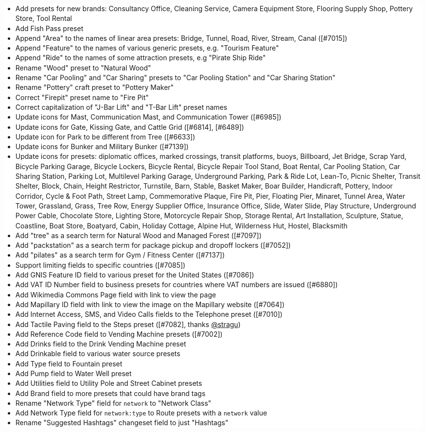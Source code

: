 * Add presets for new brands: Consultancy Office, Cleaning Service, Camera Equipment Store, Flooring Supply Shop, Pottery Store, Tool Rental
* Add Fish Pass preset
* Append "Area" to the names of linear area presets: Bridge, Tunnel, Road, River, Stream, Canal ([#7015])
* Append "Feature" to the names of various generic presets, e.g. "Tourism Feature"
* Append "Ride" to the names of some attraction presets, e.g "Pirate Ship Ride"
* Rename "Wood" preset to "Natural Wood"
* Rename "Car Pooling" and "Car Sharing" presets to "Car Pooling Station" and "Car Sharing Station"
* Rename "Pottery" craft preset to "Pottery Maker"
* Correct "Firepit" preset name to "Fire Pit"
* Correct capitalization of "J-Bar Lift" and "T-Bar Lift" preset names
* Update icons for Mast, Communication Mast, and Communication Tower ([#6985])
* Update icons for Gate, Kissing Gate, and Cattle Grid ([#6814], [#6489])
* Update icon for Park to be different from Tree ([#6633])
* Update icons for Bunker and Military Bunker ([#7139])
* Update icons for presets: diplomatic offices, marked crossings, transit platforms, buoys, Billboard, Jet Bridge, Scrap Yard, Bicycle Parking Garage, Bicycle Lockers, Bicycle Rental, Bicycle Repair Tool Stand, Boat Rental, Car Pooling Station, Car Sharing Station, Parking Lot, Multilevel Parking Garage, Underground Parking, Park & Ride Lot, Lean-To, Picnic Shelter, Transit Shelter, Block, Chain, Height Restrictor, Turnstile, Barn, Stable, Basket Maker, Boar Builder, Handicraft, Pottery, Indoor Corridor, Cycle & Foot Path, Street Lamp, Commemorative Plaque, Fire Pit, Pier, Floating Pier, Minaret, Tunnel Area, Water Tower, Grassland, Grass, Tree Row, Energy Supplier Office, Insurance Office, Slide, Water Slide, Play Structure, Underground Power Cable, Chocolate Store, Lighting Store, Motorcycle Repair Shop, Storage Rental, Art Installation, Sculpture, Statue, Coastline, Boat Store, Boatyard, Cabin, Holiday Cottage, Alpine Hut, Wilderness Hut, Hostel, Blacksmith
* Add "tree" as a search term for Natural Wood and Managed Forest ([#7097])
* Add "packstation" as a search term for package pickup and dropoff lockers ([#7052])
* Add "pilates" as a search term for Gym / Fitness Center ([#7137])
* Support limiting fields to specific countries ([#7085])
* Add GNIS Feature ID field to various preset for the United States ([#7086])
* Add VAT ID Number field to business presets for countries where VAT numbers are issued ([#6880])
* Add Wikimedia Commons Page field with link to view the page
* Add Mapillary ID field with link to view the image on the Mapillary website ([#7064])
* Add Internet Access, SMS, and Video Calls fields to the Telephone preset ([#7010])
* Add Tactile Paving field to the Steps preset ([#7082], thanks [@stragu])
* Add Reference Code field to Vending Machine presets ([#7002])
* Add Drinks field to the Drink Vending Machine preset
* Add Drinkable field to various water source presets
* Add Type field to Fountain preset
* Add Pump field to Water Well preset
* Add Utilities field to Utility Pole and Street Cabinet presets
* Add Brand field to more presets that could have brand tags
* Rename "Network Type" field for `network` to "Network Class"
* Add Network Type field for `network:type` to Route presets with a `network` value
* Rename "Suggested Hashtags" changeset field to just "Hashtags"


[#8057]: https://github.com/openstreetmap/iD/issues/8057
[#8771]: https://github.com/openstreetmap/iD/issues/8771
[#8781]: https://github.com/openstreetmap/iD/issues/8781
[#8792]: https://github.com/openstreetmap/iD/pull/8792
[#8796]: https://github.com/openstreetmap/iD/issues/8796
[#8799]: https://github.com/openstreetmap/iD/issues/8799
[#8800]: https://github.com/openstreetmap/iD/pull/8800
[#8805]: https://github.com/openstreetmap/iD/issues/8805
[#8807]: https://github.com/openstreetmap/iD/issues/8807
[#8813]: https://github.com/openstreetmap/iD/issues/8813
[#8817]: https://github.com/openstreetmap/iD/pull/8817
[#8828]: https://github.com/openstreetmap/iD/pull/8828
[#8647]: https://github.com/openstreetmap/iD/issues/8647
[#8727]: https://github.com/openstreetmap/iD/issues/8727
[#8708]: https://github.com/openstreetmap/iD/issues/8708
[#pr8685]: https://github.com/openstreetmap/iD/pull/8685
[#pr8650]: https://github.com/openstreetmap/iD/pull/8650
[#pr8663]: https://github.com/openstreetmap/iD/pull/8663
[#pr8671]: https://github.com/openstreetmap/iD/pull/8671
[#pr8773]: https://github.com/openstreetmap/iD/pull/8773
[#pr8675]: https://github.com/openstreetmap/iD/pull/8675
[#pr8701]: https://github.com/openstreetmap/iD/pull/8701
[#pr8628]: https://github.com/openstreetmap/iD/pull/8628
[#pr8741]: https://github.com/openstreetmap/iD/pull/8741
[#pr8768]: https://github.com/openstreetmap/iD/pull/8768
[#pr8761]: https://github.com/openstreetmap/iD/pull/8761
[#8612]: https://github.com/openstreetmap/iD/issues/8612
[#8288]: https://github.com/openstreetmap/iD/issues/8288
[#pr8746]: https://github.com/openstreetmap/iD/pull/8746
[#pr8642]: https://github.com/openstreetmap/iD/pull/8642
[#pr8762]: https://github.com/openstreetmap/iD/pull/8762
[#8604]: https://github.com/openstreetmap/iD/issues/8604
[#pr8623]: https://github.com/openstreetmap/iD/pull/8623
[#8615]: https://github.com/openstreetmap/iD/issues/8615
[#8617]: https://github.com/openstreetmap/iD/issues/8617
[#pr8627]: https://github.com/openstreetmap/iD/pull/8627
[#8613]: https://github.com/openstreetmap/iD/issues/8613
[#8632]: https://github.com/openstreetmap/iD/issues/8632
[#8603]: https://github.com/openstreetmap/iD/issues/8603
[#pr8625]: https://github.com/openstreetmap/iD/pull/8625
[#pr8626]: https://github.com/openstreetmap/iD/pull/8626
[#pr8638]: https://github.com/openstreetmap/iD/pull/8638
[#pr8636]: https://github.com/openstreetmap/iD/pull/8636
[#pr8229]: https://github.com/openstreetmap/iD/pull/8229
[#pr8372]: https://github.com/openstreetmap/iD/pull/8372
[#pr8305]: https://github.com/openstreetmap/iD/pull/8305
[#pr8238]: https://github.com/openstreetmap/iD/pull/8238
[#8233]: https://github.com/openstreetmap/iD/issues/8233
[#8242]: https://github.com/openstreetmap/iD/issues/8242
[#8164]: https://github.com/openstreetmap/iD/issues/8164
[#6085]: https://github.com/openstreetmap/iD/issues/6085
[#8276]: https://github.com/openstreetmap/iD/pull/8276
[@1ec5]: https://github.com/1ec5
[#pr8264]: https://github.com/openstreetmap/iD/pull/8264
[#pr8577]: https://github.com/openstreetmap/iD/pull/8577
[#8225]: https://github.com/openstreetmap/iD/issues/8225
[#8187]: https://github.com/openstreetmap/iD/issues/8187
[#8231]: https://github.com/openstreetmap/iD/issues/8231
[#8273]: https://github.com/openstreetmap/iD/issues/8273
[#pr8305]: https://github.com/openstreetmap/iD/pull/8305
[@rbuffat]: https://github.com/rbuffat
[@jleedev]: https://github.com/jleedev
[#8246]: https://github.com/openstreetmap/iD/issues/8246
[#6731]: https://github.com/openstreetmap/iD/issues/6731
[#pr8310]: https://github.com/openstreetmap/iD/pull/8310
[#pr8322]: https://github.com/openstreetmap/iD/pull/8322
[#pr8473]: https://github.com/openstreetmap/iD/pull/8473
[#pr8341]: https://github.com/openstreetmap/iD/pull/8341
[#pr8442]: https://github.com/openstreetmap/iD/pull/8442
[#pr8305]: https://github.com/openstreetmap/iD/pull/8305
[#7227]: https://github.com/openstreetmap/iD/issues/7227
[#8188]: https://github.com/openstreetmap/iD/issues/8188
[#pr8258]: https://github.com/openstreetmap/iD/pull/8258
[#8122]: https://github.com/openstreetmap/iD/issues/8122
[#8155]: https://github.com/openstreetmap/iD/issues/8155
[#7606]: https://github.com/openstreetmap/iD/issues/7606
[#8165]: https://github.com/openstreetmap/iD/issues/8165
[#8165]: https://github.com/openstreetmap/iD/issues/8165
[#8078]: https://github.com/openstreetmap/iD/issues/8078
[#8112]: https://github.com/openstreetmap/iD/issues/8112
[@karmanya007]: https://github.com/karmanya007
[#8137]: https://github.com/openstreetmap/iD/issues/8137
[#8151]: https://github.com/openstreetmap/iD/issues/8151
[#8141]: https://github.com/openstreetmap/iD/issues/8141
[@willemarcel]: https://github.com/willemarcel
[#8150]: https://github.com/openstreetmap/iD/issues/8150
[#8097]: https://github.com/openstreetmap/iD/issues/8097
[#8133]: https://github.com/openstreetmap/iD/issues/8133
[#8132]: https://github.com/openstreetmap/iD/issues/8132
[#8134]: https://github.com/openstreetmap/iD/issues/8134
[#8128]: https://github.com/openstreetmap/iD/issues/8128
[@ricloy]: https://github.com/ricloy
[#8126]: https://github.com/openstreetmap/iD/issues/8126
[#7976]: https://github.com/openstreetmap/iD/issues/7976
[#7770]: https://github.com/openstreetmap/iD/issues/7770
[#8004]: https://github.com/openstreetmap/iD/issues/8004
[#7753]: https://github.com/openstreetmap/iD/issues/7753
[#7965]: https://github.com/openstreetmap/iD/issues/7965
[#7979]: https://github.com/openstreetmap/iD/issues/7979
[#7976]: https://github.com/openstreetmap/iD/issues/7976
[#7952]: https://github.com/openstreetmap/iD/issues/7952
[#7961]: https://github.com/openstreetmap/iD/issues/7961
[#8055]: https://github.com/openstreetmap/iD/issues/8055
[#8021]: https://github.com/openstreetmap/iD/issues/8021
[@teymour-aldridge]: https://github.com/teymour-aldridge
[#8083]: https://github.com/openstreetmap/iD/issues/8083
[#3372]: https://github.com/openstreetmap/iD/issues/3372
[#8012]: https://github.com/openstreetmap/iD/issues/8012
[#7824]: https://github.com/openstreetmap/iD/issues/7824
[#7990]: https://github.com/openstreetmap/iD/issues/7990
[#7795]: https://github.com/openstreetmap/iD/issues/7795
[#8069]: https://github.com/openstreetmap/iD/issues/8069
[#6047]: https://github.com/openstreetmap/iD/issues/6047
[#5174]: https://github.com/openstreetmap/iD/issues/5174
[#8034]: https://github.com/openstreetmap/iD/issues/8034
[#7682]: https://github.com/openstreetmap/iD/issues/7682
[#6756]: https://github.com/openstreetmap/iD/issues/6756
[@nickplesha]: https://github.com/nickplesha
[#8063]: https://github.com/openstreetmap/iD/issues/8063
[#7920]: https://github.com/openstreetmap/iD/issues/7920
[#4518]: https://github.com/openstreetmap/iD/issues/4518
[#7342]: https://github.com/openstreetmap/iD/issues/7342
[#5307]: https://github.com/openstreetmap/iD/issues/5307
[#7847]: https://github.com/openstreetmap/iD/issues/7847
[#8076]: https://github.com/openstreetmap/iD/issues/8076
[#6398]: https://github.com/openstreetmap/iD/issues/6398
[#7885]: https://github.com/openstreetmap/iD/issues/7885
[#7048]: https://github.com/openstreetmap/iD/issues/7048
[#7177]: https://github.com/openstreetmap/iD/issues/7177
[#7885]: https://github.com/openstreetmap/iD/issues/7885
[#7982]: https://github.com/openstreetmap/iD/issues/7982
[#8061]: https://github.com/openstreetmap/iD/issues/8061
[#7974]: https://github.com/openstreetmap/iD/issues/7974
[@mikenath223]: https://github.com/mikenath223
[#7843]: https://github.com/openstreetmap/iD/issues/7843
[#8002]: https://github.com/openstreetmap/iD/issues/8002
[#7886]: https://github.com/openstreetmap/iD/issues/7886
[#8018]: https://github.com/openstreetmap/iD/issues/8018
[#7988]: https://github.com/openstreetmap/iD/issues/7988
[#8045]: https://github.com/openstreetmap/iD/issues/8045
[#8089]: https://github.com/openstreetmap/iD/issues/8089
[#8072]: https://github.com/openstreetmap/iD/issues/8072
[#8044]: https://github.com/openstreetmap/iD/issues/8044
[@kymckay]: https://github.com/kymckay
[#7995]: https://github.com/openstreetmap/iD/issues/7995
[#7999]: https://github.com/openstreetmap/iD/issues/7999
[#7962]: https://github.com/openstreetmap/iD/issues/7962
[#8003]: https://github.com/openstreetmap/iD/issues/8003
[#7536]: https://github.com/openstreetmap/iD/issues/7536
[#1881]: https://github.com/openstreetmap/iD/issues/1881
[#7842]: https://github.com/openstreetmap/iD/issues/7842
[#7972]: https://github.com/openstreetmap/iD/issues/7972
[#7996]: https://github.com/openstreetmap/iD/issues/7996
[#597]: https://github.com/openstreetmap/iD/issues/597
[#7991]: https://github.com/openstreetmap/iD/issues/7991
[#8026]: https://github.com/openstreetmap/iD/issues/8026
[#7993]: https://github.com/openstreetmap/iD/issues/7993
[#7963]: https://github.com/openstreetmap/iD/issues/7963
[#7998]: https://github.com/openstreetmap/iD/issues/7998
[@bjornstar]: https://github.com/bjornstar
[#7980]: https://github.com/openstreetmap/iD/issues/7980
[#7994]: https://github.com/openstreetmap/iD/issues/7994
[@manfredbrandl]: https://github.com/manfredbrandl
[#7803]: https://github.com/openstreetmap/iD/issues/7803
[#7992]: https://github.com/openstreetmap/iD/issues/7992
[#7829]: https://github.com/openstreetmap/iD/issues/7829
[#7840]: https://github.com/openstreetmap/iD/issues/7840
[@mikenath223]: https://github.com/mikenath223
[@animesh-007]: https://github.com/animesh-007
[@irevenko]: https://github.com/irevenko
[@TheAdventurer64]: https://github.com/TheAdventurer64
[@evansiroky]: https://github.com/evansiroky
[#7846]: https://github.com/openstreetmap/iD/issues/7846
[#7960]: https://github.com/openstreetmap/iD/issues/7960
[#8000]: https://github.com/openstreetmap/iD/issues/8000
[#8031]: https://github.com/openstreetmap/iD/issues/8031
[#7914]: https://github.com/openstreetmap/iD/issues/7914
[#8040]: https://github.com/openstreetmap/iD/issues/8040
[#7947]: https://github.com/openstreetmap/iD/issues/7947
[#8039]: https://github.com/openstreetmap/iD/issues/8039
[#7958]: https://github.com/openstreetmap/iD/issues/7958
[#8038]: https://github.com/openstreetmap/iD/issues/8038
[#8013]: https://github.com/openstreetmap/iD/issues/8013
[#7985]: https://github.com/openstreetmap/iD/issues/7985
[#7709]: https://github.com/openstreetmap/iD/issues/7709
[#7970]: https://github.com/openstreetmap/iD/issues/7970
[#8051]: https://github.com/openstreetmap/iD/issues/8051
[#8019]: https://github.com/openstreetmap/iD/issues/8019
[#8023]: https://github.com/openstreetmap/iD/issues/8023
[#8008]: https://github.com/openstreetmap/iD/issues/8008
[#7986]: https://github.com/openstreetmap/iD/issues/7986
[#7987]: https://github.com/openstreetmap/iD/issues/7987
[#8093]: https://github.com/openstreetmap/iD/issues/8093
[#7977]: https://github.com/openstreetmap/iD/issues/7977
[#7968]: https://github.com/openstreetmap/iD/issues/7968
[#6142]: https://github.com/openstreetmap/iD/issues/6142
[#8007]: https://github.com/openstreetmap/iD/issues/8007
[#8009]: https://github.com/openstreetmap/iD/issues/8009
[#7877]: https://github.com/openstreetmap/iD/issues/7877
[#7867]: https://github.com/openstreetmap/iD/issues/7867
[@peternewman]: https://github.com/peternewman
[#8056]: https://github.com/openstreetmap/iD/issues/8056
[#8065]: https://github.com/openstreetmap/iD/issues/8065
[#8054]: https://github.com/openstreetmap/iD/issues/8054
[#7752]: https://github.com/openstreetmap/iD/issues/7752
[#7963]: https://github.com/openstreetmap/iD/issues/7963
[#7998]: https://github.com/openstreetmap/iD/issues/7998
[#7536]: https://github.com/openstreetmap/iD/issues/7536
[#7959]: https://github.com/openstreetmap/iD/issues/7959
[#8030]: https://github.com/openstreetmap/iD/issues/8030
[#7867]: https://github.com/openstreetmap/iD/issues/7867
[#8096]: https://github.com/openstreetmap/iD/issues/8096
[#7883]: https://github.com/openstreetmap/iD/issues/7883
[#7893]: https://github.com/openstreetmap/iD/issues/7893
[#7944]: https://github.com/openstreetmap/iD/issues/7944
[#7862]: https://github.com/openstreetmap/iD/issues/7862
[#7871]: https://github.com/openstreetmap/iD/issues/7871
[#7905]: https://github.com/openstreetmap/iD/issues/7905
[@JeeZeh]: https://github.com/JeeZeh
[#7935]: https://github.com/openstreetmap/iD/issues/7935
[#7902]: https://github.com/openstreetmap/iD/issues/7902
[#7826]: https://github.com/openstreetmap/iD/issues/7826
[#7772]: https://github.com/openstreetmap/iD/issues/7772
[#7908]: https://github.com/openstreetmap/iD/issues/7908
[#7386]: https://github.com/openstreetmap/iD/issues/7386
[#7890]: https://github.com/openstreetmap/iD/issues/7890
[#7869]: https://github.com/openstreetmap/iD/issues/7869
[#7859]: https://github.com/openstreetmap/iD/issues/7859
[@mikini]: https://github.com/mikini
[#7832]: https://github.com/openstreetmap/iD/issues/7832
[#7783]: https://github.com/openstreetmap/iD/issues/7783
[#7851]: https://github.com/openstreetmap/iD/issues/7851
[#7878]: https://github.com/openstreetmap/iD/issues/7878
[#7912]: https://github.com/openstreetmap/iD/issues/7912
[#7852]: https://github.com/openstreetmap/iD/issues/7852
[#7902]: https://github.com/openstreetmap/iD/issues/7902
[#7408]: https://github.com/openstreetmap/iD/issues/7408
[#7904]: https://github.com/openstreetmap/iD/issues/7904
[#7916]: https://github.com/openstreetmap/iD/issues/7916
[#7934]: https://github.com/openstreetmap/iD/issues/7934
[#7818]: https://github.com/openstreetmap/iD/issues/7818
[#7764]: https://github.com/openstreetmap/iD/issues/7764
[#7857]: https://github.com/openstreetmap/iD/issues/7857
[#7874]: https://github.com/openstreetmap/iD/issues/7874
[#7730]: https://github.com/openstreetmap/iD/issues/7730
[#7945]: https://github.com/openstreetmap/iD/issues/7945
[#7915]: https://github.com/openstreetmap/iD/issues/7915
[#7856]: https://github.com/openstreetmap/iD/issues/7856
[#7896]: https://github.com/openstreetmap/iD/issues/7896
[#7925]: https://github.com/openstreetmap/iD/issues/7925
[#7900]: https://github.com/openstreetmap/iD/issues/7900
[#7909]: https://github.com/openstreetmap/iD/issues/7909
[#7865]: https://github.com/openstreetmap/iD/issues/7865
[#7875]: https://github.com/openstreetmap/iD/issues/7875
[#7918]: https://github.com/openstreetmap/iD/issues/7918
[@fakeharahman]: https://github.com/fakeharahman
[@Nimisha94]: https://github.com/Nimisha94
[@rory]: https://github.com/rory
[@ogbeche77]: https://github.com/ogbeche77
[@nlehuby]: https://github.com/nlehuby
[@brokemyspoke]: https://github.com/brokemyspoke
[@thibaultmol]: https://github.com/thibaultmol
[#7932]: https://github.com/openstreetmap/iD/issues/7932
[#7894]: https://github.com/openstreetmap/iD/issues/7894
[#7892]: https://github.com/openstreetmap/iD/issues/7892
[#7926]: https://github.com/openstreetmap/iD/issues/7926
[#7897]: https://github.com/openstreetmap/iD/issues/7897
[@til-schneider]: https://github.com/til-schneider
[@peternewman]: https://github.com/peternewman
[#7831]: https://github.com/openstreetmap/iD/issues/7831
[#7836]: https://github.com/openstreetmap/iD/issues/7836
[@sun-geo]: https://github.com/sun-geo
[#7858]: https://github.com/openstreetmap/iD/issues/7858
[#7557]: https://github.com/openstreetmap/iD/issues/7557
[#7845]: https://github.com/openstreetmap/iD/issues/7845
[#7841]: https://github.com/openstreetmap/iD/issues/7841
[@manfredbrandl]: https://github.com/manfredbrandl
[#7820]: https://github.com/openstreetmap/iD/issues/7820
[#7823]: https://github.com/openstreetmap/iD/issues/7823
[#7827]: https://github.com/openstreetmap/iD/issues/7827
[#7828]: https://github.com/openstreetmap/iD/issues/7828
[#7811]: https://github.com/openstreetmap/iD/issues/7811
[@nisargshh]: https://github.com/nisargshh
[@kymckay]: https://github.com/kymckay
[@kymckay]: https://github.com/kymckay
[@1ec5]: https://github.com/1ec5
[#7577]: https://github.com/openstreetmap/iD/issues/7577
[#7590]: https://github.com/openstreetmap/iD/issues/7590
[#2677]: https://github.com/openstreetmap/iD/issues/2677
[#7415]: https://github.com/openstreetmap/iD/issues/7415
[#1981]: https://github.com/openstreetmap/iD/issues/1981
[#7396]: https://github.com/openstreetmap/iD/issues/7396
[#6598]: https://github.com/openstreetmap/iD/issues/6598
[#3843]: https://github.com/openstreetmap/iD/issues/3843
[#7186]: https://github.com/openstreetmap/iD/issues/7186
[#7186]: https://github.com/openstreetmap/iD/issues/7186
[#2508]: https://github.com/openstreetmap/iD/issues/2508
[#1761]: https://github.com/openstreetmap/iD/issues/1761
[#7262]: https://github.com/openstreetmap/iD/issues/7262
[#7306]: https://github.com/openstreetmap/iD/issues/7306
[#7324]: https://github.com/openstreetmap/iD/issues/7324
[#5682]: https://github.com/openstreetmap/iD/issues/5682
[#7095]: https://github.com/openstreetmap/iD/issues/7095
[#4977]: https://github.com/openstreetmap/iD/issues/4977
[#7510]: https://github.com/openstreetmap/iD/issues/7510
[#6035]: https://github.com/openstreetmap/iD/issues/6035
[#7699]: https://github.com/openstreetmap/iD/issues/7699
[#7643]: https://github.com/openstreetmap/iD/issues/7643
[#5552]: https://github.com/openstreetmap/iD/issues/5552
[#7659]: https://github.com/openstreetmap/iD/issues/7659
[#6049]: https://github.com/openstreetmap/iD/issues/6049
[#7576]: https://github.com/openstreetmap/iD/issues/7576
[#7652]: https://github.com/openstreetmap/iD/issues/7652
[#7326]: https://github.com/openstreetmap/iD/issues/7326
[#6674]: https://github.com/openstreetmap/iD/issues/6674
[#7598]: https://github.com/openstreetmap/iD/issues/7598
[#7600]: https://github.com/openstreetmap/iD/issues/7600
[#7658]: https://github.com/openstreetmap/iD/issues/7658
[@blackboxlogic]: https://github.com/blackboxlogic
[@jgscherber]: https://github.com/jgscherber
[@zengchu2]: https://github.com/zengchu2
[#7627]: https://github.com/openstreetmap/iD/issues/7627
[#7282]: https://github.com/openstreetmap/iD/issues/7282
[#7775]: https://github.com/openstreetmap/iD/issues/7775
[#2949]: https://github.com/openstreetmap/iD/issues/2949
[#7628]: https://github.com/openstreetmap/iD/issues/7628
[#7297]: https://github.com/openstreetmap/iD/issues/7297
[#7363]: https://github.com/openstreetmap/iD/issues/7363
[#7729]: https://github.com/openstreetmap/iD/issues/7729
[#7273]: https://github.com/openstreetmap/iD/issues/7273
[#6811]: https://github.com/openstreetmap/iD/issues/6811
[#7722]: https://github.com/openstreetmap/iD/issues/7722
[#6601]: https://github.com/openstreetmap/iD/issues/6601
[#7391]: https://github.com/openstreetmap/iD/issues/7391
[#7486]: https://github.com/openstreetmap/iD/issues/7486
[#7690]: https://github.com/openstreetmap/iD/issues/7690
[#7680]: https://github.com/openstreetmap/iD/issues/7680
[#6444]: https://github.com/openstreetmap/iD/issues/6444
[@mikelmaron]: https://github.com/mikelmaron
[@nickplesha]: https://github.com/nickplesha
[@jgscherber]: https://github.com/jgscherber
[@JamesKingdom]: https://github.com/JamesKingdom
[#7025]: https://github.com/openstreetmap/iD/issues/7025
[#7762]: https://github.com/openstreetmap/iD/issues/7762
[#7640]: https://github.com/openstreetmap/iD/issues/7640
[#7642]: https://github.com/openstreetmap/iD/issues/7642
[#7478]: https://github.com/openstreetmap/iD/issues/7478
[#7548]: https://github.com/openstreetmap/iD/issues/7548
[#7330]: https://github.com/openstreetmap/iD/issues/7330
[#7712]: https://github.com/openstreetmap/iD/issues/7712
[@CarycaKatarzyna]: https://github.com/CarycaKatarzyna
[@willemarcel]: https://github.com/willemarcel
[#6209]: https://github.com/openstreetmap/iD/issues/6209
[#7444]: https://github.com/openstreetmap/iD/issues/7444
[#7555]: https://github.com/openstreetmap/iD/issues/7555
[#6397]: https://github.com/openstreetmap/iD/issues/6397
[#7395]: https://github.com/openstreetmap/iD/issues/7395
[#7390]: https://github.com/openstreetmap/iD/issues/7390
[#7329]: https://github.com/openstreetmap/iD/issues/7329
[#6801]: https://github.com/openstreetmap/iD/issues/6801
[@kymckay]: https://github.com/kymckay
[@guylamar2006]: https://github.com/guylamar2006
[@peternewman]: https://github.com/peternewman
[#7201]: https://github.com/openstreetmap/iD/issues/7201
[#7309]: https://github.com/openstreetmap/iD/issues/7309
[#7514]: https://github.com/openstreetmap/iD/issues/7514
[#7749]: https://github.com/openstreetmap/iD/issues/7749
[#7603]: https://github.com/openstreetmap/iD/issues/7603
[#7675]: https://github.com/openstreetmap/iD/issues/7675
[#6030]: https://github.com/openstreetmap/iD/issues/6030
[#6817]: https://github.com/openstreetmap/iD/issues/6817
[#7423]: https://github.com/openstreetmap/iD/issues/7423
[#7379]: https://github.com/openstreetmap/iD/issues/7379
[#7545]: https://github.com/openstreetmap/iD/issues/7545
[#7578]: https://github.com/openstreetmap/iD/issues/7578
[#7726]: https://github.com/openstreetmap/iD/issues/7726
[#6745]: https://github.com/openstreetmap/iD/issues/6745
[#7432]: https://github.com/openstreetmap/iD/issues/7432
[#7419]: https://github.com/openstreetmap/iD/issues/7419
[#2128]: https://github.com/openstreetmap/iD/issues/2128
[#7380]: https://github.com/openstreetmap/iD/issues/7380
[#6547]: https://github.com/openstreetmap/iD/issues/6547
[#7349]: https://github.com/openstreetmap/iD/issues/7349
[#7446]: https://github.com/openstreetmap/iD/issues/7446
[#7143]: https://github.com/openstreetmap/iD/issues/7143
[#7570]: https://github.com/openstreetmap/iD/issues/7570
[#7553]: https://github.com/openstreetmap/iD/issues/7553
[#7569]: https://github.com/openstreetmap/iD/issues/7569
[#7613]: https://github.com/openstreetmap/iD/issues/7613
[#7156]: https://github.com/openstreetmap/iD/issues/7156
[#7572]: https://github.com/openstreetmap/iD/issues/7572
[#7560]: https://github.com/openstreetmap/iD/issues/7560
[#7691]: https://github.com/openstreetmap/iD/issues/7691
[#7728]: https://github.com/openstreetmap/iD/issues/7728
[@mmd-osm]: https://github.com/mmd-osm
[#7188]: https://github.com/openstreetmap/iD/issues/7188
[#7656]: https://github.com/openstreetmap/iD/issues/7656
[#7692]: https://github.com/openstreetmap/iD/issues/7692
[#7745]: https://github.com/openstreetmap/iD/issues/7745
[@nisargshh]: https://github.com/nisargshh
[#7776]: https://github.com/openstreetmap/iD/issues/7776
[#7779]: https://github.com/openstreetmap/iD/issues/7779
[#7539]: https://github.com/openstreetmap/iD/issues/7539
[#7534]: https://github.com/openstreetmap/iD/issues/7534
[#7562]: https://github.com/openstreetmap/iD/issues/7562
[#7575]: https://github.com/openstreetmap/iD/issues/7575
[#7632]: https://github.com/openstreetmap/iD/issues/7632
[#7588]: https://github.com/openstreetmap/iD/issues/7588
[#7574]: https://github.com/openstreetmap/iD/issues/7574
[#7637]: https://github.com/openstreetmap/iD/issues/7637
[#7641]: https://github.com/openstreetmap/iD/issues/7641
[#7483]: https://github.com/openstreetmap/iD/issues/7483
[#7725]: https://github.com/openstreetmap/iD/issues/7725
[#6970]: https://github.com/openstreetmap/iD/issues/6970
[@animesh-007]: https://github.com/animesh-007
[@Eric-Sparks]: https://github.com/Eric-Sparks
[@henry4442]: https://github.com/henry4442
[#7549]: https://github.com/openstreetmap/iD/issues/7549
[#7568]: https://github.com/openstreetmap/iD/issues/7568
[#7621]: https://github.com/openstreetmap/iD/issues/7621
[#7703]: https://github.com/openstreetmap/iD/issues/7703
[#7678]: https://github.com/openstreetmap/iD/issues/7678
[#7714]: https://github.com/openstreetmap/iD/issues/7714
[#7730]: https://github.com/openstreetmap/iD/issues/7730
[#7515]: https://github.com/openstreetmap/iD/issues/7515
[#7537]: https://github.com/openstreetmap/iD/issues/7537
[#7538]: https://github.com/openstreetmap/iD/issues/7538
[#7681]: https://github.com/openstreetmap/iD/issues/7681
[@yyazdi13]: https://github.com/yyazdi13
[@hikemaniac]: https://github.com/hikemaniac
[@animesh-007]: https://github.com/animesh-007
[@rory]: https://github.com/rory
[#7738]: https://github.com/openstreetmap/iD/issues/7738
[#7777]: https://github.com/openstreetmap/iD/issues/7777
[#7507]: https://github.com/openstreetmap/iD/issues/7507
[#7580]: https://github.com/openstreetmap/iD/issues/7580
[#7584]: https://github.com/openstreetmap/iD/issues/7584
[#7579]: https://github.com/openstreetmap/iD/issues/7579
[#7585]: https://github.com/openstreetmap/iD/issues/7585
[#7630]: https://github.com/openstreetmap/iD/issues/7630
[#7531]: https://github.com/openstreetmap/iD/issues/7531
[#7622]: https://github.com/openstreetmap/iD/issues/7622
[#7571]: https://github.com/openstreetmap/iD/issues/7571
[#7519]: https://github.com/openstreetmap/iD/issues/7519
[#7726]: https://github.com/openstreetmap/iD/issues/7726
[#7532]: https://github.com/openstreetmap/iD/issues/7532
[#7671]: https://github.com/openstreetmap/iD/issues/7671
[#7541]: https://github.com/openstreetmap/iD/issues/7541
[#7481]: https://github.com/openstreetmap/iD/issues/7481
[#7581]: https://github.com/openstreetmap/iD/issues/7581
[#7304]: https://github.com/openstreetmap/iD/issues/7304
[#4994]: https://github.com/openstreetmap/iD/issues/4994
[#7247]: https://github.com/openstreetmap/iD/issues/7247
[#7333]: https://github.com/openstreetmap/iD/issues/7333
[#7596]: https://github.com/openstreetmap/iD/issues/7596
[#7614]: https://github.com/openstreetmap/iD/issues/7614
[#7503]: https://github.com/openstreetmap/iD/issues/7503
[#5505]: https://github.com/openstreetmap/iD/issues/5505
[#7551]: https://github.com/openstreetmap/iD/issues/7551
[#7430]: https://github.com/openstreetmap/iD/issues/7430
[#7453]: https://github.com/openstreetmap/iD/issues/7453
[#7058]: https://github.com/openstreetmap/iD/issues/7058
[#7466]: https://github.com/openstreetmap/iD/issues/7466
[#7455]: https://github.com/openstreetmap/iD/issues/7455
[#7472]: https://github.com/openstreetmap/iD/issues/7472
[#7447]: https://github.com/openstreetmap/iD/issues/7447
[#7339]: https://github.com/openstreetmap/iD/issues/7339
[#7281]: https://github.com/openstreetmap/iD/issues/7281
[#7285]: https://github.com/openstreetmap/iD/issues/7285
[@nlehuby]: https://github.com/nlehuby
[#7358]: https://github.com/openstreetmap/iD/issues/7358
[#7265]: https://github.com/openstreetmap/iD/issues/7265
[#7509]: https://github.com/openstreetmap/iD/issues/7509
[#7518]: https://github.com/openstreetmap/iD/issues/7518
[#7529]: https://github.com/openstreetmap/iD/issues/7529
[#7521]: https://github.com/openstreetmap/iD/issues/7521
[#7516]: https://github.com/openstreetmap/iD/issues/7516
[#7268]: https://github.com/openstreetmap/iD/issues/7268
[#7347]: https://github.com/openstreetmap/iD/issues/7347
[#7354]: https://github.com/openstreetmap/iD/issues/7354
[#7296]: https://github.com/openstreetmap/iD/issues/7296
[#7323]: https://github.com/openstreetmap/iD/issues/7323
[#7313]: https://github.com/openstreetmap/iD/issues/7313
[#7332]: https://github.com/openstreetmap/iD/issues/7332
[#7274]: https://github.com/openstreetmap/iD/issues/7274
[#7310]: https://github.com/openstreetmap/iD/issues/7310
[#7501]: https://github.com/openstreetmap/iD/issues/7501
[#7289]: https://github.com/openstreetmap/iD/issues/7289
[#7400]: https://github.com/openstreetmap/iD/issues/7400
[#7442]: https://github.com/openstreetmap/iD/issues/7442
[#7284]: https://github.com/openstreetmap/iD/issues/7284
[#7465]: https://github.com/openstreetmap/iD/issues/7465
[#7407]: https://github.com/openstreetmap/iD/issues/7407
[#7321]: https://github.com/openstreetmap/iD/issues/7321
[#6780]: https://github.com/openstreetmap/iD/issues/6780
[#7482]: https://github.com/openstreetmap/iD/issues/7482
[#7440]: https://github.com/openstreetmap/iD/issues/7440
[#7452]: https://github.com/openstreetmap/iD/issues/7452
[#7307]: https://github.com/openstreetmap/iD/issues/7307
[#7371]: https://github.com/openstreetmap/iD/issues/7371
[#7488]: https://github.com/openstreetmap/iD/issues/7488
[#7477]: https://github.com/openstreetmap/iD/issues/7477
[#7494]: https://github.com/openstreetmap/iD/issues/7494
[#7492]: https://github.com/openstreetmap/iD/issues/7492
[#7215]: https://github.com/openstreetmap/iD/issues/7215
[#7259]: https://github.com/openstreetmap/iD/issues/7259
[#7270]: https://github.com/openstreetmap/iD/issues/7270
[#7499]: https://github.com/openstreetmap/iD/issues/7499
[#7493]: https://github.com/openstreetmap/iD/issues/7493
[#7487]: https://github.com/openstreetmap/iD/issues/7487
[#7479]: https://github.com/openstreetmap/iD/issues/7479
[#7287]: https://github.com/openstreetmap/iD/issues/7287
[#7392]: https://github.com/openstreetmap/iD/issues/7392
[#7394]: https://github.com/openstreetmap/iD/issues/7394
[#7255]: https://github.com/openstreetmap/iD/issues/7255
[#7476]: https://github.com/openstreetmap/iD/issues/7476
[#7475]: https://github.com/openstreetmap/iD/issues/7475
[@morray]: https://github.com/morray
[@hikemaniac]: https://github.com/hikemaniac
[@animesh-007]: https://github.com/animesh-007
[@stragu]: https://github.com/stragu
[@ToastHawaii]: https://github.com/ToastHawaii
[@Lukas458]: https://github.com/Lukas458
[@ferdinand0101]: https://github.com/ferdinand0101
[#7449]: https://github.com/openstreetmap/iD/issues/7449
[#7437]: https://github.com/openstreetmap/iD/issues/7437
[#7457]: https://github.com/openstreetmap/iD/issues/7457
[#7458]: https://github.com/openstreetmap/iD/issues/7458
[#7504]: https://github.com/openstreetmap/iD/issues/7504
[@willemarcel]: https://github.com/willemarcel
[#7355]: https://github.com/openstreetmap/iD/issues/7355
[#5728]: https://github.com/openstreetmap/iD/issues/5728
[#7024]: https://github.com/openstreetmap/iD/issues/7024
[@TAQ2]: https://github.com/TAQ2
[#7203]: https://github.com/openstreetmap/iD/issues/7203
[#6685]: https://github.com/openstreetmap/iD/issues/6685
[#7153]: https://github.com/openstreetmap/iD/issues/7153
[#7202]: https://github.com/openstreetmap/iD/issues/7202
[#7212]: https://github.com/openstreetmap/iD/issues/7212
[#7236]: https://github.com/openstreetmap/iD/issues/7236
[#7231]: https://github.com/openstreetmap/iD/issues/7231
[#7166]: https://github.com/openstreetmap/iD/issues/7166
[#7159]: https://github.com/openstreetmap/iD/issues/7159
[#7160]: https://github.com/openstreetmap/iD/issues/7160
[#7104]: https://github.com/openstreetmap/iD/issues/7104
[#7182]: https://github.com/openstreetmap/iD/issues/7182
[#7171]: https://github.com/openstreetmap/iD/issues/7171
[#7181]: https://github.com/openstreetmap/iD/issues/7181
[@sguinetti]: https://github.com/sguinetti
[@tastrax]: https://github.com/tastrax
[@mapmeld]: https://github.com/mapmeld
[#7237]: https://github.com/openstreetmap/iD/issues/7237
[#7234]: https://github.com/openstreetmap/iD/issues/7234
[#7192]: https://github.com/openstreetmap/iD/issues/7192
[#7219]: https://github.com/openstreetmap/iD/issues/7219
[#7208]: https://github.com/openstreetmap/iD/issues/7208
[#7232]: https://github.com/openstreetmap/iD/issues/7232
[#7198]: https://github.com/openstreetmap/iD/issues/7198
[#7164]: https://github.com/openstreetmap/iD/issues/7164
[#7225]: https://github.com/openstreetmap/iD/issues/7225
[#7223]: https://github.com/openstreetmap/iD/issues/7223
[#7228]: https://github.com/openstreetmap/iD/issues/7228
[#7229]: https://github.com/openstreetmap/iD/issues/7229
[#7170]: https://github.com/openstreetmap/iD/issues/7170
[#7216]: https://github.com/openstreetmap/iD/issues/7216
[#7152]: https://github.com/openstreetmap/iD/issues/7152
[#7204]: https://github.com/openstreetmap/iD/issues/7204
[#7214]: https://github.com/openstreetmap/iD/issues/7214
[#7169]: https://github.com/openstreetmap/iD/issues/7169
[#7176]: https://github.com/openstreetmap/iD/issues/7176
[#7226]: https://github.com/openstreetmap/iD/issues/7226
[#7220]: https://github.com/openstreetmap/iD/issues/7220
[@hikemaniac]: https://github.com/hikemaniac
[@andrewharvey]: https://github.com/andrewharvey
[#7045]: https://github.com/openstreetmap/iD/issues/7045
[#2962]: https://github.com/openstreetmap/iD/issues/2962
[#5001]: https://github.com/openstreetmap/iD/issues/5001
[#7040]: https://github.com/openstreetmap/iD/issues/7040
[#6565]: https://github.com/openstreetmap/iD/issues/6565
[#6696]: https://github.com/openstreetmap/iD/issues/6696
[#5766]: https://github.com/openstreetmap/iD/issues/5766
[#6515]: https://github.com/openstreetmap/iD/issues/6515
[#7112]: https://github.com/openstreetmap/iD/issues/7112
[#6574]: https://github.com/openstreetmap/iD/issues/6574
[#6755]: https://github.com/openstreetmap/iD/issues/6755
[#6911]: https://github.com/openstreetmap/iD/issues/6911
[#6816]: https://github.com/openstreetmap/iD/issues/6816
[#6993]: https://github.com/openstreetmap/iD/issues/6993
[#7028]: https://github.com/openstreetmap/iD/issues/7028
[#5085]: https://github.com/openstreetmap/iD/issues/5085
[#7061]: https://github.com/openstreetmap/iD/issues/7061
[#7062]: https://github.com/openstreetmap/iD/issues/7062
[#7079]: https://github.com/openstreetmap/iD/issues/7079
[#6650]: https://github.com/openstreetmap/iD/issues/6650
[#7021]: https://github.com/openstreetmap/iD/issues/7021
[#7011]: https://github.com/openstreetmap/iD/issues/7011
[#7101]: https://github.com/openstreetmap/iD/issues/7101
[@CarycaKatarzyna]: https://github.com/CarycaKatarzyna
[#6617]: https://github.com/openstreetmap/iD/issues/6617
[#7055]: https://github.com/openstreetmap/iD/issues/7055
[#5924]: https://github.com/openstreetmap/iD/issues/5924
[#6911]: https://github.com/openstreetmap/iD/issues/6911
[#2223]: https://github.com/openstreetmap/iD/issues/2223
[#6513]: https://github.com/openstreetmap/iD/issues/6513
[#6479]: https://github.com/openstreetmap/iD/issues/6479
[#6998]: https://github.com/openstreetmap/iD/issues/6998
[#6577]: https://github.com/openstreetmap/iD/issues/6577
[#7033]: https://github.com/openstreetmap/iD/issues/7033
[#6982]: https://github.com/openstreetmap/iD/issues/6982
[#6515]: https://github.com/openstreetmap/iD/issues/6515
[#7013]: https://github.com/openstreetmap/iD/issues/7013
[#6933]: https://github.com/openstreetmap/iD/issues/6933
[#6994]: https://github.com/openstreetmap/iD/issues/6994
[#6962]: https://github.com/openstreetmap/iD/issues/6962
[#6252]: https://github.com/openstreetmap/iD/issues/6252
[#7053]: https://github.com/openstreetmap/iD/issues/7053
[@CarycaKatarzyna]: https://github.com/CarycaKatarzyna
[#6977]: https://github.com/openstreetmap/iD/issues/6977
[#6979]: https://github.com/openstreetmap/iD/issues/6979
[#6588]: https://github.com/openstreetmap/iD/issues/6588
[#7037]: https://github.com/openstreetmap/iD/issues/7037
[#7044]: https://github.com/openstreetmap/iD/issues/7044
[#7057]: https://github.com/openstreetmap/iD/issues/7057
[#2945]: https://github.com/openstreetmap/iD/issues/2945
[#7070]: https://github.com/openstreetmap/iD/issues/7070
[#6580]: https://github.com/openstreetmap/iD/issues/6580
[#7087]: https://github.com/openstreetmap/iD/issues/7087
[#6650]: https://github.com/openstreetmap/iD/issues/6650
[#7091]: https://github.com/openstreetmap/iD/issues/7091
[#6804]: https://github.com/openstreetmap/iD/issues/6804
[#6787]: https://github.com/openstreetmap/iD/issues/6787
[#7118]: https://github.com/openstreetmap/iD/issues/7118
[#7115]: https://github.com/openstreetmap/iD/issues/7115
[#7126]: https://github.com/openstreetmap/iD/issues/7126
[@hackily]: https://github.com/hackily
[@iriman]: https://github.com/iriman
[#6972]: https://github.com/openstreetmap/iD/issues/6972
[#7075]: https://github.com/openstreetmap/iD/issues/7075
[#7147]: https://github.com/openstreetmap/iD/issues/7147
[#7156]: https://github.com/openstreetmap/iD/issues/7156
[@manfredbrandl]: https://github.com/manfredbrandl
[@koaber]: https://github.com/koaber
[@51114u9]: https://github.com/51114u9
[#6941]: https://github.com/openstreetmap/iD/issues/6941
[#3571]: https://github.com/openstreetmap/iD/issues/3571
[#6984]: https://github.com/openstreetmap/iD/issues/6984
[#6997]: https://github.com/openstreetmap/iD/issues/6997
[@mbrickn]: https://github.com/mbrickn